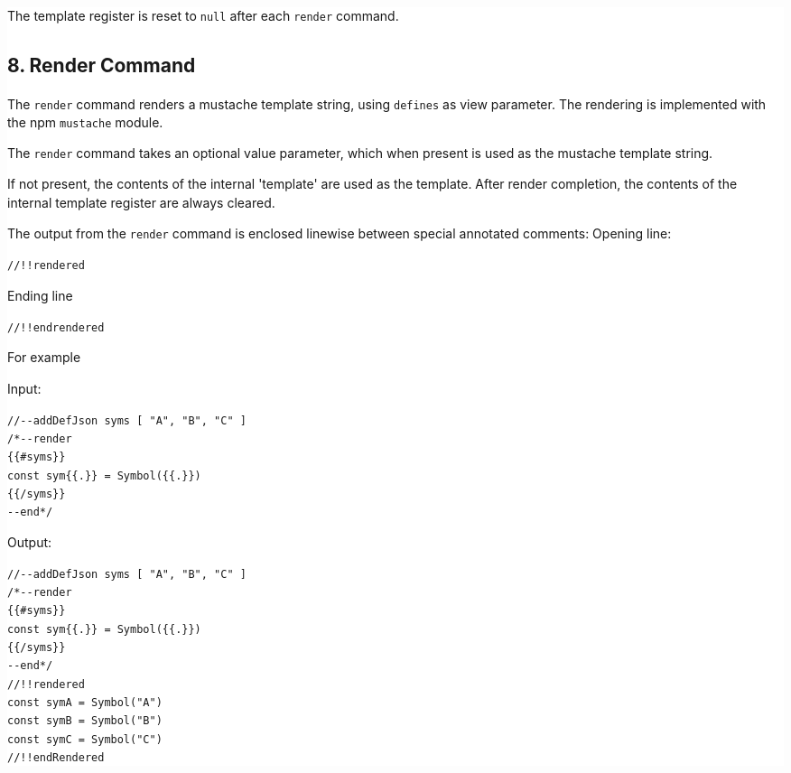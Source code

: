 The template register is reset to `null` after each `render` command.


## 8. Render Command

The `render` command renders a mustache template string, using `defines` as view parameter.
The rendering is implemented with the npm `mustache` module.

The `render` command takes an optional value parameter, which 
when present is used as the mustache template string.  

If not present, the contents of the internal 'template' are used as the template.  After render completion, the contents of the internal template register are always cleared.

The output from the `render` command is enclosed linewise between special annotated comments:
Opening line:
```
//!!rendered
```
Ending line
```
//!!endrendered
```
For example

Input:
```
//--addDefJson syms [ "A", "B", "C" ]
/*--render
{{#syms}}
const sym{{.}} = Symbol({{.}})
{{/syms}}
--end*/
```

Output:
```
//--addDefJson syms [ "A", "B", "C" ]
/*--render
{{#syms}}
const sym{{.}} = Symbol({{.}})
{{/syms}}
--end*/
//!!rendered
const symA = Symbol("A")
const symB = Symbol("B")
const symC = Symbol("C")
//!!endRendered
```





